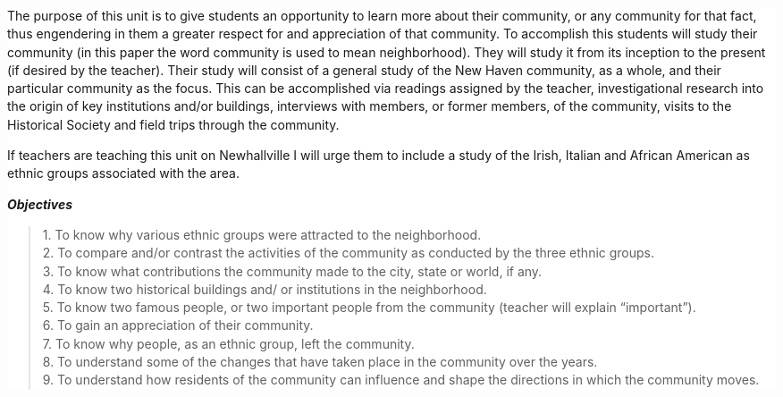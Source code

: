   The purpose of this unit is to give students an opportunity to learn more about their community, or any community for that fact, thus engendering in them a greater respect for and appreciation of that community. To accomplish this students will study their community (in this paper the word community is used to mean neighborhood). They will study it from its inception to the present (if desired by the teacher). Their study will consist of a general study of the New Haven community, as a whole, and their particular community as the focus. This can be accomplished via readings assigned by the teacher, investigational research into the origin of key institutions and/or buildings, interviews with members, or former members, of the community, visits to the Historical Society and field trips through the community.
 </p>
 <p>
  If teachers are teaching this unit on Newhallville I will urge them to include a study of the Irish, Italian and African American as ethnic groups associated with the area.
 </p>
<p>
  <b>
   <i>
    <i>
     <b>
      Objectives
     </b>
    </i>
   </i>
  </b>
  <br/>
 </p>
 <blockquote>
  <dl>
   <dt>
    1. To know why various ethnic groups were attracted to the neighborhood.
    <dt>
     2. To compare and/or contrast the activities of the community as conducted by the three ethnic groups.
     <dt>
      3. To know what contributions the community made to the city, state or world, if any.
      <dt>
       4. To know two historical buildings and/ or institutions in the neighborhood.
       <dt>
        5. To know two famous people, or two important people from the community (teacher will explain “important”).
        <dt>
         6. To gain an appreciation of their community.
         <dt>
          7. To know why people, as an ethnic group, left the community.
          <dt>
           8. To understand some of the changes that have taken place in the community over the years.
           <dt>
            9. To understand how residents of the community can influence and shape the directions in which the community moves.
           </dt>
          </dt>
         </dt>
        </dt>
       </dt>
      </dt>
     </dt>
    </dt>
   </dt>
  </dl>
 </blockquote>
 <p>
  <b>
   <i>
    <i>